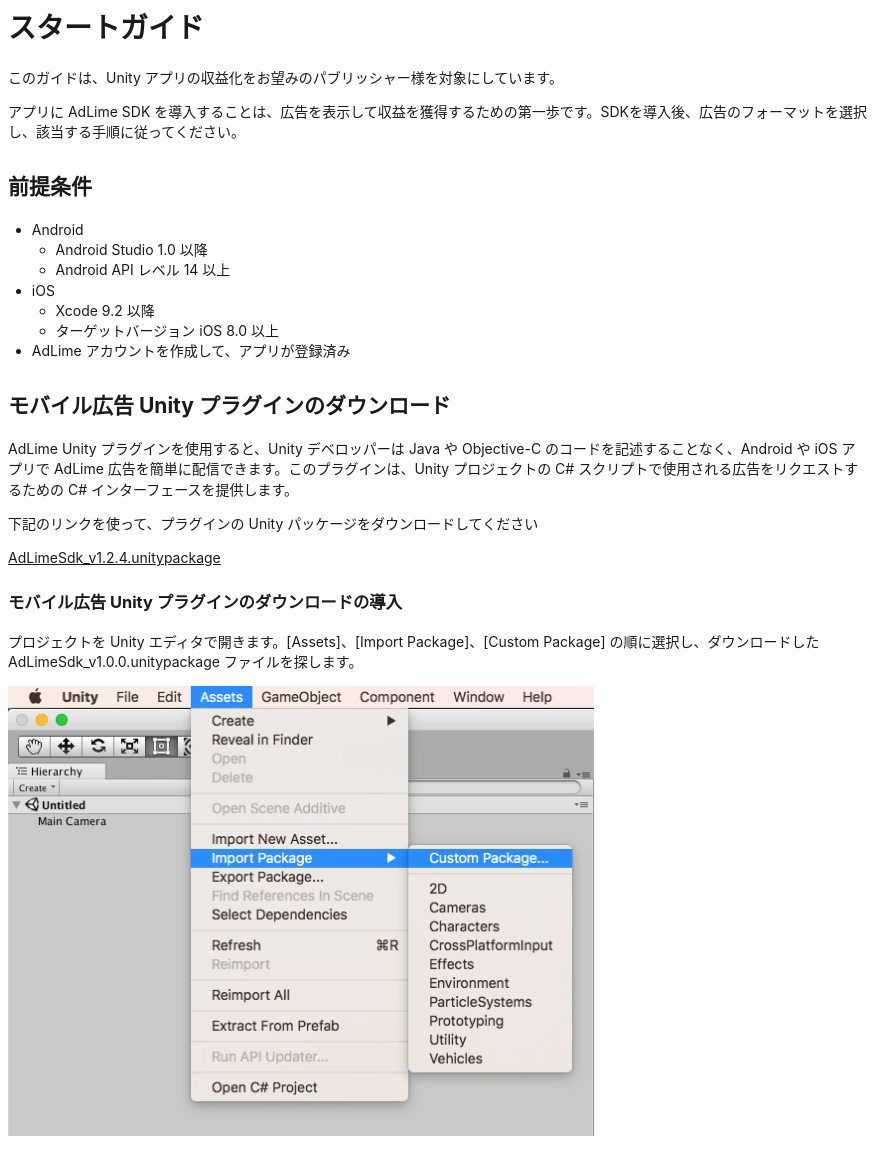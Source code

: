 # スタートガイド
このガイドは、Unity アプリの収益化をお望みのパブリッシャー様を対象にしています。

アプリに AdLime SDK を導入することは、広告を表示して収益を獲得するための第一歩です。SDKを導入後、広告のフォーマットを選択し、該当する手順に従ってください。

## 前提条件
- Android
    - Android Studio 1.0 以降
    - Android API レベル 14 以上
- iOS
    - Xcode 9.2 以降
    - ターゲットバージョン iOS 8.0 以上
- AdLime アカウントを作成して、アプリが登録済み

## モバイル広告 Unity プラグインのダウンロード
AdLime Unity プラグインを使用すると、Unity デベロッパーは Java や Objective-C のコードを記述することなく、Android や iOS アプリで AdLime 広告を簡単に配信できます。このプラグインは、Unity プロジェクトの C# スクリプトで使用される広告をリクエストするための C# インターフェースを提供します。

下記のリンクを使って、プラグインの Unity パッケージをダウンロードしてください

[AdLimeSdk_v1.2.4.unitypackage](https://dl.bintray.com/adlime/AdLime/AdLimeSdk_v1.2.4.unitypackage)

### モバイル広告 Unity プラグインのダウンロードの導入
プロジェクトを Unity エディタで開きます。[Assets]、[Import Package]、[Custom Package] の順に選択し、ダウンロードした AdLimeSdk_v1.0.0.unitypackage ファイルを探します。

<img src="./../images/unity/begin_importpackage.png" height="450"/>
